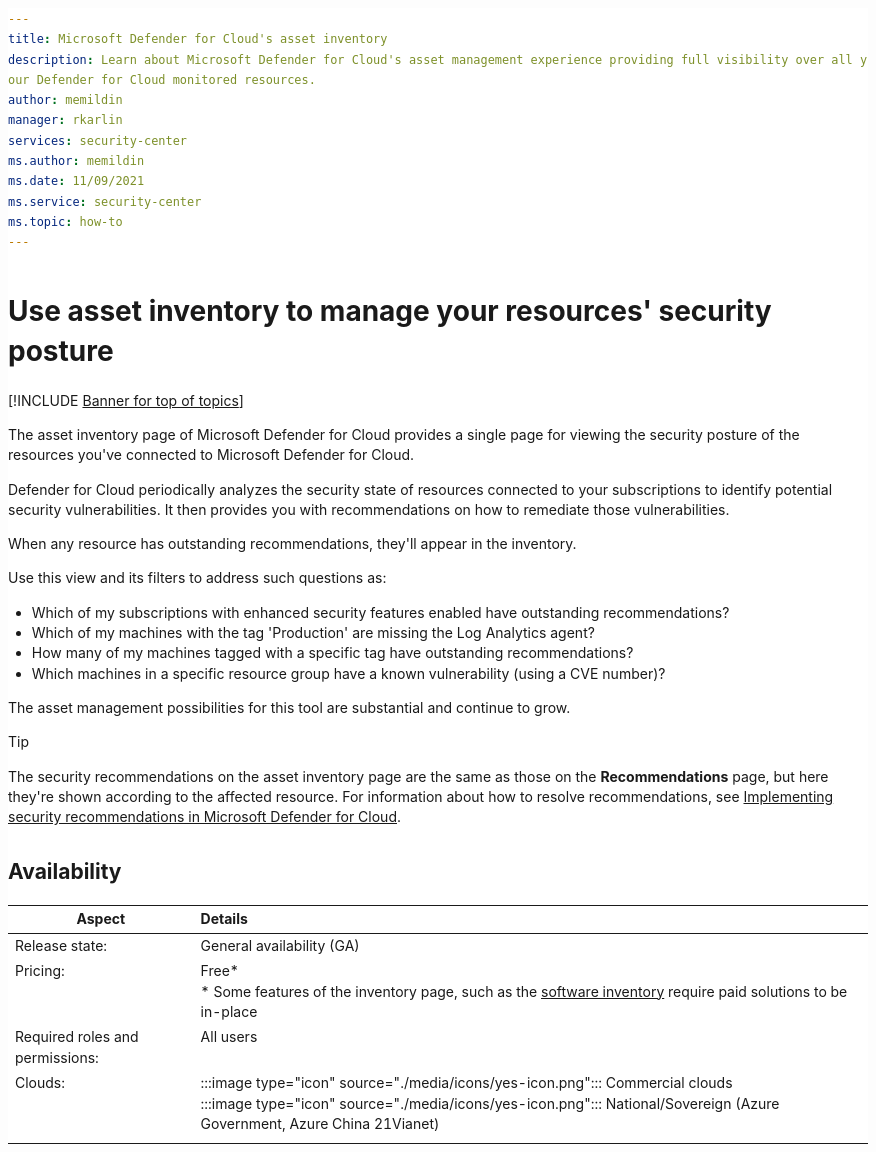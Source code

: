 ```yaml
---
title: Microsoft Defender for Cloud's asset inventory  
description: Learn about Microsoft Defender for Cloud's asset management experience providing full visibility over all your Defender for Cloud monitored resources.
author: memildin
manager: rkarlin
services: security-center
ms.author: memildin
ms.date: 11/09/2021
ms.service: security-center
ms.topic: how-to
---
```

# Use asset inventory to manage your resources' security posture

[!INCLUDE [Banner for top of topics](./includes/banner.md)]

The asset inventory page of Microsoft Defender for Cloud provides a single page for viewing the security posture of the resources you've connected to Microsoft Defender for Cloud.

Defender for Cloud periodically analyzes the security state of resources connected to your subscriptions to identify potential security vulnerabilities. It then provides you with recommendations on how to remediate those vulnerabilities.

When any resource has outstanding recommendations, they'll appear in the inventory.

Use this view and its filters to address such questions as:

- Which of my subscriptions with enhanced security features enabled have outstanding recommendations?
- Which of my machines with the tag 'Production' are missing the Log Analytics agent?
- How many of my machines tagged with a specific tag have outstanding recommendations?
- Which machines in a specific resource group have a known vulnerability (using a CVE number)?

The asset management possibilities for this tool are substantial and continue to grow.

> [!TIP]
> The security recommendations on the asset inventory page are the same as those on the **Recommendations** page, but here they're shown according to the affected resource. For information about how to resolve recommendations, see [Implementing security recommendations in Microsoft Defender for Cloud](review-security-recommendations.md).

## Availability

|Aspect|Details|
|----|:----|
|Release state:|General availability (GA)|
|Pricing:|Free*<br>* Some features of the inventory page, such as the [software inventory](#access-a-software-inventory) require paid solutions to be in-place|
|Required roles and permissions:|All users|
|Clouds:|:::image type="icon" source="./media/icons/yes-icon.png"::: Commercial clouds<br>:::image type="icon" source="./media/icons/yes-icon.png"::: National/Sovereign (Azure Government, Azure China 21Vianet)|
|||
